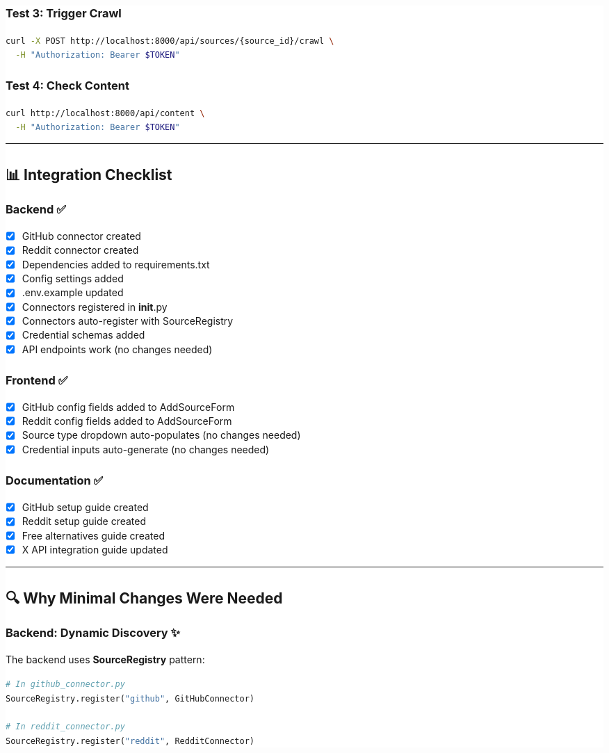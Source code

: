 ### Test 3: Trigger Crawl

```bash
curl -X POST http://localhost:8000/api/sources/{source_id}/crawl \
  -H "Authorization: Bearer $TOKEN"
```

### Test 4: Check Content

```bash
curl http://localhost:8000/api/content \
  -H "Authorization: Bearer $TOKEN"
```

---

## 📊 Integration Checklist

### Backend ✅
- [x] GitHub connector created
- [x] Reddit connector created
- [x] Dependencies added to requirements.txt
- [x] Config settings added
- [x] .env.example updated
- [x] Connectors registered in __init__.py
- [x] Connectors auto-register with SourceRegistry
- [x] Credential schemas added
- [x] API endpoints work (no changes needed)

### Frontend ✅
- [x] GitHub config fields added to AddSourceForm
- [x] Reddit config fields added to AddSourceForm
- [x] Source type dropdown auto-populates (no changes needed)
- [x] Credential inputs auto-generate (no changes needed)

### Documentation ✅
- [x] GitHub setup guide created
- [x] Reddit setup guide created
- [x] Free alternatives guide created
- [x] X API integration guide updated

---

## 🔍 Why Minimal Changes Were Needed

### Backend: Dynamic Discovery ✨

The backend uses **SourceRegistry** pattern:

```python
# In github_connector.py
SourceRegistry.register("github", GitHubConnector)

# In reddit_connector.py
SourceRegistry.register("reddit", RedditConnector)
```
